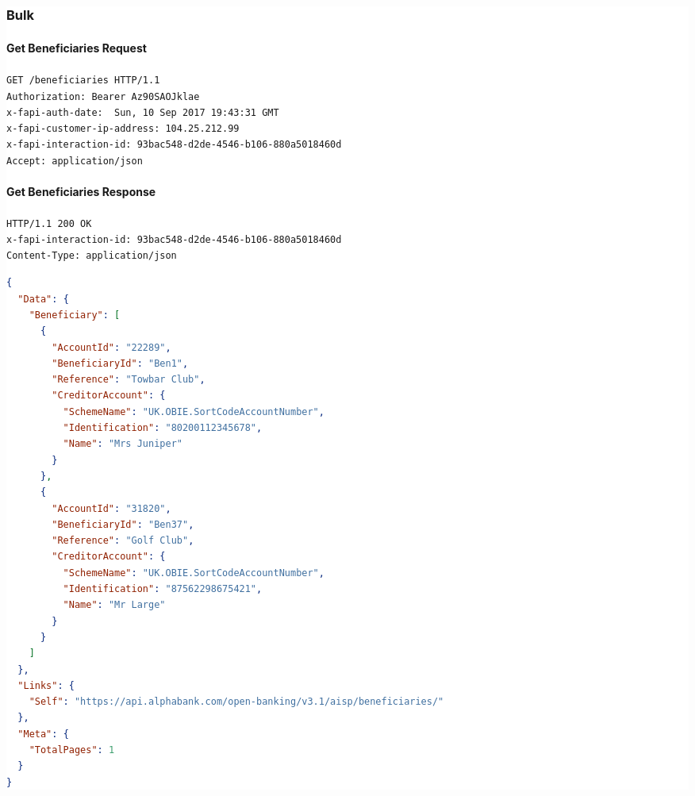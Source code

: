 ### Bulk

#### Get Beneficiaries Request

```
GET /beneficiaries HTTP/1.1
Authorization: Bearer Az90SAOJklae
x-fapi-auth-date:  Sun, 10 Sep 2017 19:43:31 GMT
x-fapi-customer-ip-address: 104.25.212.99
x-fapi-interaction-id: 93bac548-d2de-4546-b106-880a5018460d
Accept: application/json
```

#### Get Beneficiaries Response

```
HTTP/1.1 200 OK
x-fapi-interaction-id: 93bac548-d2de-4546-b106-880a5018460d
Content-Type: application/json
```

```json
{
  "Data": {
    "Beneficiary": [
      {
        "AccountId": "22289",
        "BeneficiaryId": "Ben1",
        "Reference": "Towbar Club",
        "CreditorAccount": {
          "SchemeName": "UK.OBIE.SortCodeAccountNumber",
          "Identification": "80200112345678",
          "Name": "Mrs Juniper"
        }
      },
      {
        "AccountId": "31820",
        "BeneficiaryId": "Ben37",
        "Reference": "Golf Club",
        "CreditorAccount": {
          "SchemeName": "UK.OBIE.SortCodeAccountNumber",
          "Identification": "87562298675421",
          "Name": "Mr Large"
        }
      }
    ]
  },
  "Links": {
    "Self": "https://api.alphabank.com/open-banking/v3.1/aisp/beneficiaries/"
  },
  "Meta": {
    "TotalPages": 1
  }
}
```